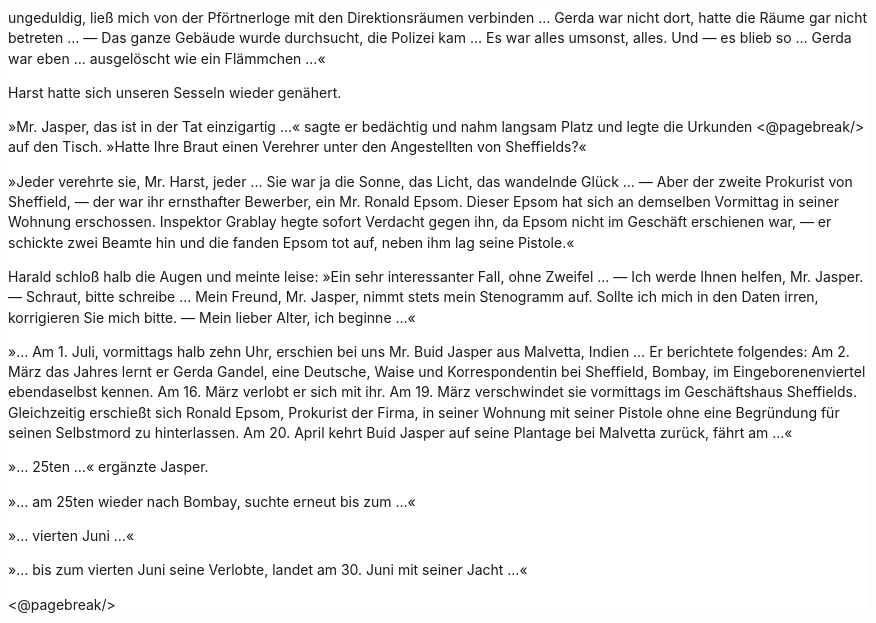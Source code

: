 ungeduldig, ließ mich von der Pförtnerloge mit den Direktionsräumen
verbinden … Gerda war nicht dort, hatte die
Räume gar nicht betreten … — Das ganze Gebäude wurde
durchsucht, die Polizei kam … Es war alles umsonst, alles.
Und — es blieb so … Gerda war eben … ausgelöscht
wie ein Flämmchen …«

Harst hatte sich unseren Sesseln wieder genähert.

»Mr. Jasper, das ist in der Tat einzigartig …« sagte
er bedächtig und nahm langsam Platz und legte die Urkunden
<@pagebreak/>
auf den Tisch. »Hatte Ihre Braut einen Verehrer unter den
Angestellten von Sheffields?«

»Jeder verehrte sie, Mr. Harst, jeder … Sie war ja
die Sonne, das Licht, das wandelnde Glück … — Aber
der zweite Prokurist von Sheffield, — der war ihr ernsthafter
Bewerber, ein Mr. Ronald Epsom. Dieser Epsom
hat sich an demselben Vormittag in seiner Wohnung
erschossen. Inspektor Grablay hegte sofort Verdacht gegen ihn,
da Epsom nicht im Geschäft erschienen war, — er schickte
zwei Beamte hin und die fanden Epsom tot auf, neben ihm
lag seine Pistole.«

Harald schloß halb die Augen und meinte leise: »Ein
sehr interessanter Fall, ohne Zweifel … — Ich werde
Ihnen helfen, Mr. Jasper. — Schraut, bitte schreibe …
Mein Freund, Mr. Jasper, nimmt stets mein Stenogramm
auf. Sollte ich mich in den Daten irren, korrigieren Sie
mich bitte. — Mein lieber Alter, ich beginne …«

»… Am 1. Juli, vormittags halb zehn Uhr, erschien
bei uns Mr. Buid Jasper aus Malvetta, Indien … Er berichtete
folgendes: Am 2. März das Jahres lernt er Gerda
Gandel, eine Deutsche, Waise und Korrespondentin bei Sheffield,
Bombay, im Eingeborenenviertel ebendaselbst kennen.
Am 16. März verlobt er sich mit ihr. Am 19. März verschwindet
sie vormittags im Geschäftshaus Sheffields. Gleichzeitig
erschießt sich Ronald Epsom, Prokurist der Firma,
in seiner Wohnung mit seiner Pistole ohne eine Begründung
für seinen Selbstmord zu hinterlassen. Am 20. April kehrt
Buid Jasper auf seine Plantage bei Malvetta zurück, fährt
am …«

»… 25ten …« ergänzte Jasper.

»… am 25ten wieder nach Bombay, suchte erneut bis
zum …«

»… vierten Juni …«

»… bis zum vierten Juni seine Verlobte, landet am
30\. Juni mit seiner Jacht …«

<@pagebreak/>

